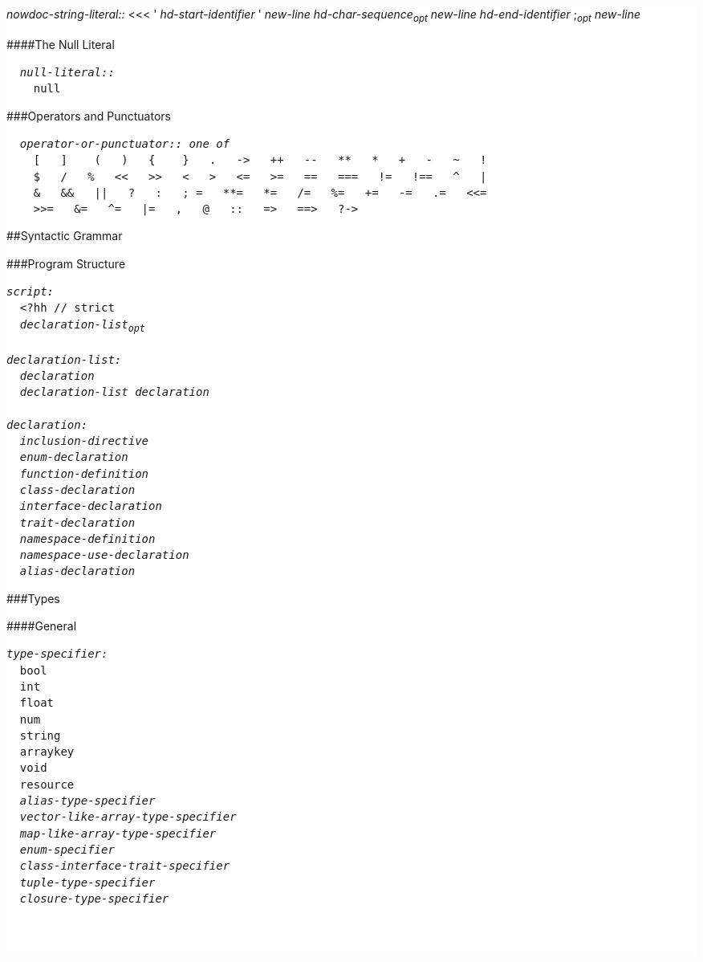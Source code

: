 
  <i>nowdoc-string-literal::</i>
    &lt;&lt;&lt; '  <i>hd-start-identifier</i>  '  <i>new-line  hd-char-sequence<sub>opt</sub>   new-line hd-end-identifier</i>  ;<i><sub>opt</sub>   new-line</i>     
</pre>

####The Null Literal

<pre>
  <i>null-literal::</i>
    null
</pre>

###Operators and Punctuators

<pre>
  <i>operator-or-punctuator:: one of</i>
    [   ]    (   )   {    }   .   -&gt;   ++   --   **   *   +   -   ~   !
    $   /   %   &lt;&lt;   &gt;&gt;   &lt;   &gt;   &lt;=   &gt;=   ==   ===   !=   !==   ^   |
    &amp;   &amp;&amp;   ||   ?   :   ; =   **=   *=   /=   %=   +=   -=   .=   &lt;&lt;=
    &gt;&gt;=   &amp;=   ^=   |=   ,   @   ::   =>   ==>   ?->
</pre>

##Syntactic Grammar

###Program Structure

<pre>
<i>script:
  </i>&lt;?hh // strict
  <i>declaration-list<sub>opt</sub></i>

<i>declaration-list:</i>
  <i>declaration</i>
  <i>declaration-list</i> <i>declaration</i>

<i>declaration:</i>
  <i>inclusion-directive</i>
  <i>enum-declaration</i>
  <i>function-definition</i>
  <i>class-declaration</i>
  <i>interface-declaration</i>
  <i>trait-declaration</i>
  <i>namespace-definition</i>
  <i>namespace-use-declaration</i>
  <i>alias-declaration</i>
</pre>

###Types

####General

<pre>
<i>type-specifier:</i>
  bool
  int
  float
  num
  string
  arraykey
  void
  resource
  <i>alias-type-specifier</i>
  <i>vector-like-array-type-specifier</i>
  <i>map-like-array-type-specifier</i>
  <i>enum-specifier</i>
  <i>class-interface-trait-specifier</i>
  <i>tuple-type-specifier</i>
  <i>closure-type-specifier</i>